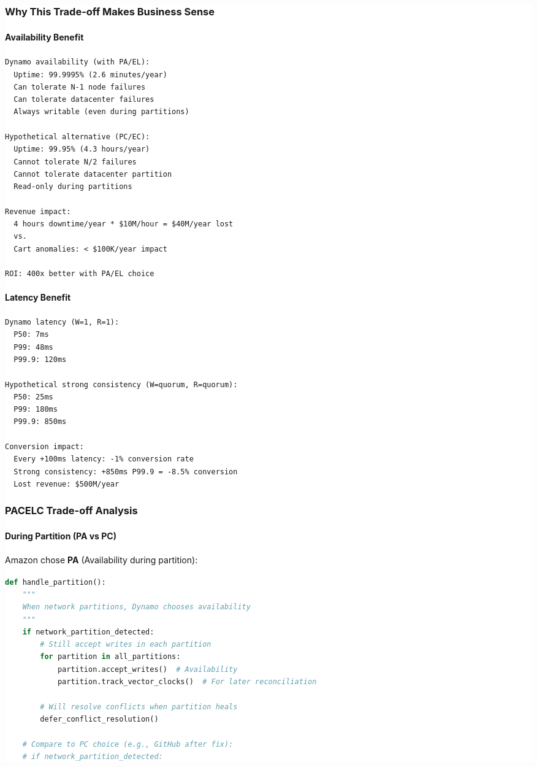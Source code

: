 ### Why This Trade-off Makes Business Sense

#### Availability Benefit

```
Dynamo availability (with PA/EL):
  Uptime: 99.9995% (2.6 minutes/year)
  Can tolerate N-1 node failures
  Can tolerate datacenter failures
  Always writable (even during partitions)

Hypothetical alternative (PC/EC):
  Uptime: 99.95% (4.3 hours/year)
  Cannot tolerate N/2 failures
  Cannot tolerate datacenter partition
  Read-only during partitions

Revenue impact:
  4 hours downtime/year * $10M/hour = $40M/year lost
  vs.
  Cart anomalies: < $100K/year impact

ROI: 400x better with PA/EL choice
```

#### Latency Benefit

```
Dynamo latency (W=1, R=1):
  P50: 7ms
  P99: 48ms
  P99.9: 120ms

Hypothetical strong consistency (W=quorum, R=quorum):
  P50: 25ms
  P99: 180ms
  P99.9: 850ms

Conversion impact:
  Every +100ms latency: -1% conversion rate
  Strong consistency: +850ms P99.9 = -8.5% conversion
  Lost revenue: $500M/year
```

### PACELC Trade-off Analysis

#### During Partition (PA vs PC)

Amazon chose **PA** (Availability during partition):

```python
def handle_partition():
    """
    When network partitions, Dynamo chooses availability
    """
    if network_partition_detected:
        # Still accept writes in each partition
        for partition in all_partitions:
            partition.accept_writes()  # Availability
            partition.track_vector_clocks()  # For later reconciliation

        # Will resolve conflicts when partition heals
        defer_conflict_resolution()

    # Compare to PC choice (e.g., GitHub after fix):
    # if network_partition_detected:
```